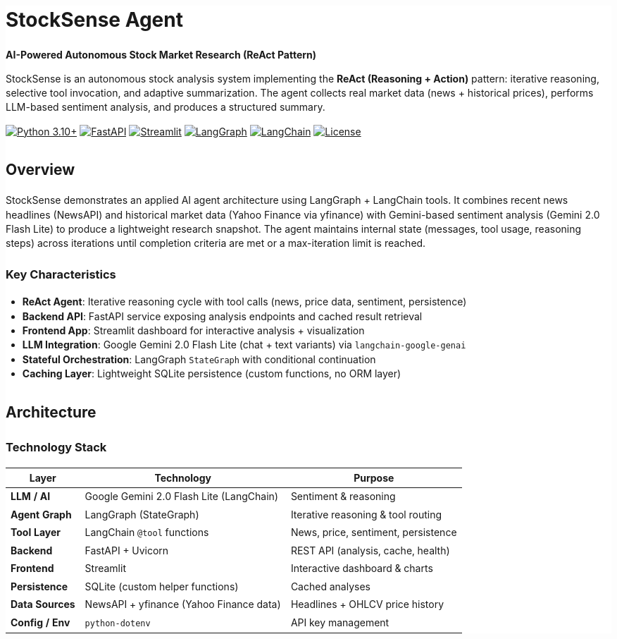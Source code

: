 # StockSense Agent

**AI-Powered Autonomous Stock Market Research (ReAct Pattern)**

StockSense is an autonomous stock analysis system implementing the **ReAct (Reasoning + Action)** pattern: iterative reasoning, selective tool invocation, and adaptive summarization. The agent collects real market data (news + historical prices), performs LLM-based sentiment analysis, and produces a structured summary.

[![Python 3.10+](https://img.shields.io/badge/python-3.10+-blue.svg)](https://www.python.org/downloads/)
[![FastAPI](https://img.shields.io/badge/FastAPI-0.116+-green.svg)](https://fastapi.tiangolo.com/)
[![Streamlit](https://img.shields.io/badge/Streamlit-1.49+-red.svg)](https://streamlit.io/)
[![LangGraph](https://img.shields.io/badge/LangGraph-0.6+-purple.svg)](https://langchain-ai.github.io/langgraph/)
[![LangChain](https://img.shields.io/badge/LangChain-0.3.x-blue.svg)](https://python.langchain.com/)
[![License](https://img.shields.io/badge/license-MIT-lightgrey.svg)](LICENSE)

## Overview

StockSense demonstrates an applied AI agent architecture using LangGraph + LangChain tools. It combines recent news headlines (NewsAPI) and historical market data (Yahoo Finance via yfinance) with Gemini-based sentiment analysis (Gemini 2.0 Flash Lite) to produce a lightweight research snapshot. The agent maintains internal state (messages, tool usage, reasoning steps) across iterations until completion criteria are met or a max-iteration limit is reached.

### Key Characteristics

- **ReAct Agent**: Iterative reasoning cycle with tool calls (news, price data, sentiment, persistence)
- **Backend API**: FastAPI service exposing analysis endpoints and cached result retrieval
- **Frontend App**: Streamlit dashboard for interactive analysis + visualization
- **LLM Integration**: Google Gemini 2.0 Flash Lite (chat + text variants) via `langchain-google-genai`
- **Stateful Orchestration**: LangGraph `StateGraph` with conditional continuation
- **Caching Layer**: Lightweight SQLite persistence (custom functions, no ORM layer)

## Architecture

### Technology Stack

| Layer            | Technology                               | Purpose                             |
| ---------------- | ---------------------------------------- | ----------------------------------- |
| **LLM / AI**     | Google Gemini 2.0 Flash Lite (LangChain) | Sentiment & reasoning               |
| **Agent Graph**  | LangGraph (StateGraph)                   | Iterative reasoning & tool routing  |
| **Tool Layer**   | LangChain `@tool` functions              | News, price, sentiment, persistence |
| **Backend**      | FastAPI + Uvicorn                        | REST API (analysis, cache, health)  |
| **Frontend**     | Streamlit                                | Interactive dashboard & charts      |
| **Persistence**  | SQLite (custom helper functions)         | Cached analyses                     |
| **Data Sources** | NewsAPI + yfinance (Yahoo Finance data)  | Headlines + OHLCV price history     |
| **Config / Env** | `python-dotenv`                          | API key management                  |
